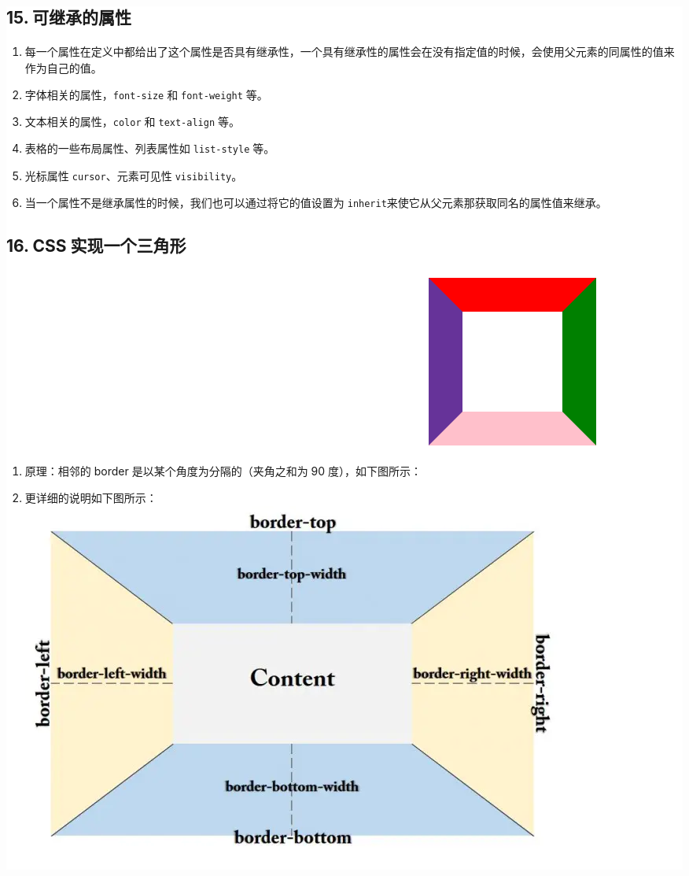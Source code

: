 ## 15. 可继承的属性

1. 每一个属性在定义中都给出了这个属性是否具有继承性，一个具有继承性的属性会在没有指定值的时候，会使用父元素的同属性的值来作为自己的值。

2. 字体相关的属性，`font-size` 和 `font-weight` 等。

3. 文本相关的属性，`color` 和 `text-align` 等。

4. 表格的一些布局属性、列表属性如 `list-style` 等。

5. 光标属性 `cursor`、元素可见性 `visibility`。

6. 当一个属性不是继承属性的时候，我们也可以通过将它的值设置为 `inherit`来使它从父元素那获取同名的属性值来继承。

## 16. CSS 实现一个三角形

1. 原理：相邻的 border 是以某个角度为分隔的（夹角之和为 90 度），如下图所示：
   ![](./img/border-triangle.png)

2. 更详细的说明如下图所示：
   ![](./img/border-ins.png)
